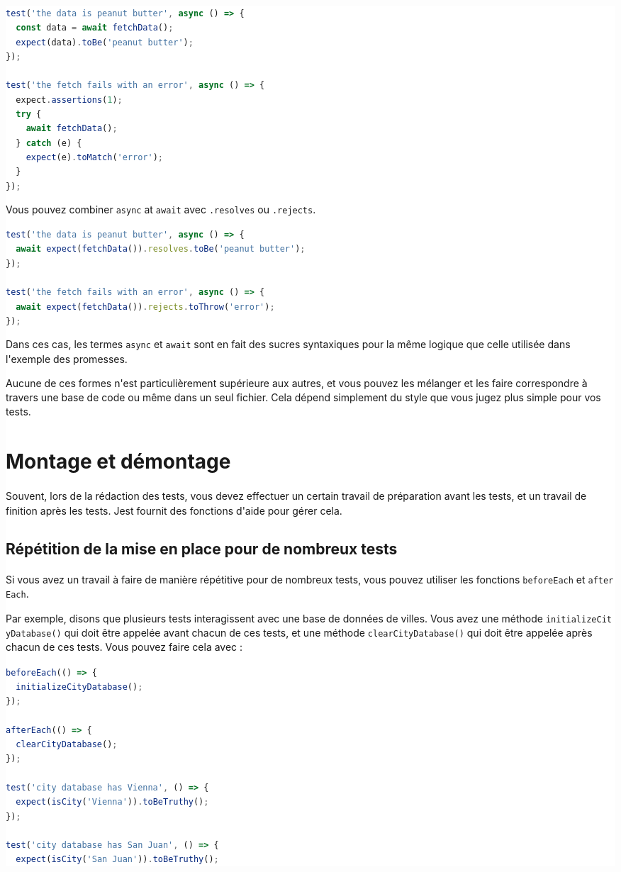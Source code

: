 ```js
test('the data is peanut butter', async () => {
  const data = await fetchData();
  expect(data).toBe('peanut butter');
});

test('the fetch fails with an error', async () => {
  expect.assertions(1);
  try {
    await fetchData();
  } catch (e) {
    expect(e).toMatch('error');
  }
});
```

Vous pouvez combiner `async` at `await` avec `.resolves` ou `.rejects`.

```js
test('the data is peanut butter', async () => {
  await expect(fetchData()).resolves.toBe('peanut butter');
});

test('the fetch fails with an error', async () => {
  await expect(fetchData()).rejects.toThrow('error');
});
```

Dans ces cas, les termes `async` et `await` sont en fait des sucres syntaxiques pour la même logique que celle utilisée dans l'exemple des promesses.

Aucune de ces formes n'est particulièrement supérieure aux autres, et vous pouvez les mélanger et les faire correspondre à travers une base de code ou même dans un seul fichier. Cela dépend simplement du style que vous jugez plus simple pour vos tests.


# Montage et démontage

Souvent, lors de la rédaction des tests, vous devez effectuer un certain travail de préparation avant les tests, et un travail de finition après les tests. Jest fournit des fonctions d'aide pour gérer cela.

## Répétition de la mise en place pour de nombreux tests

Si vous avez un travail à faire de manière répétitive pour de nombreux tests, vous pouvez utiliser les fonctions `beforeEach` et `afterEach`.

Par exemple, disons que plusieurs tests interagissent avec une base de données de villes. Vous avez une méthode `initializeCityDatabase()` qui doit être appelée avant chacun de ces tests, et une méthode `clearCityDatabase()` qui doit être appelée après chacun de ces tests. Vous pouvez faire cela avec :

```js
beforeEach(() => {
  initializeCityDatabase();
});

afterEach(() => {
  clearCityDatabase();
});

test('city database has Vienna', () => {
  expect(isCity('Vienna')).toBeTruthy();
});

test('city database has San Juan', () => {
  expect(isCity('San Juan')).toBeTruthy();
```